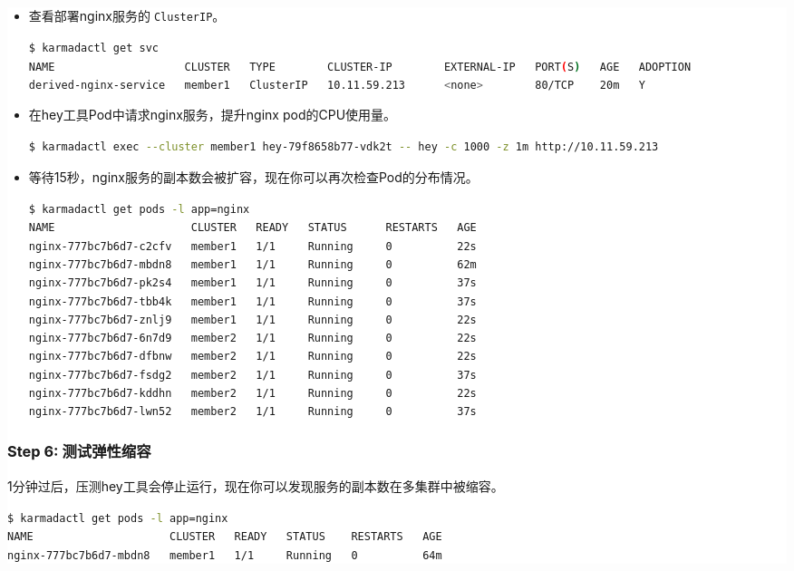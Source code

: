 * 查看部署nginx服务的 `ClusterIP`。
  ```sh
  $ karmadactl get svc
  NAME                    CLUSTER   TYPE        CLUSTER-IP        EXTERNAL-IP   PORT(S)   AGE   ADOPTION
  derived-nginx-service   member1   ClusterIP   10.11.59.213      <none>        80/TCP    20m   Y
  ```

* 在hey工具Pod中请求nginx服务，提升nginx pod的CPU使用量。
  ```sh
  $ karmadactl exec --cluster member1 hey-79f8658b77-vdk2t -- hey -c 1000 -z 1m http://10.11.59.213
  ```

* 等待15秒，nginx服务的副本数会被扩容，现在你可以再次检查Pod的分布情况。 
  ```sh
  $ karmadactl get pods -l app=nginx
  NAME                     CLUSTER   READY   STATUS      RESTARTS   AGE
  nginx-777bc7b6d7-c2cfv   member1   1/1     Running     0          22s
  nginx-777bc7b6d7-mbdn8   member1   1/1     Running     0          62m
  nginx-777bc7b6d7-pk2s4   member1   1/1     Running     0          37s
  nginx-777bc7b6d7-tbb4k   member1   1/1     Running     0          37s
  nginx-777bc7b6d7-znlj9   member1   1/1     Running     0          22s
  nginx-777bc7b6d7-6n7d9   member2   1/1     Running     0          22s
  nginx-777bc7b6d7-dfbnw   member2   1/1     Running     0          22s
  nginx-777bc7b6d7-fsdg2   member2   1/1     Running     0          37s
  nginx-777bc7b6d7-kddhn   member2   1/1     Running     0          22s
  nginx-777bc7b6d7-lwn52   member2   1/1     Running     0          37s
  
  ```

### Step 6: 测试弹性缩容

1分钟过后，压测hey工具会停止运行，现在你可以发现服务的副本数在多集群中被缩容。
```sh
$ karmadactl get pods -l app=nginx
NAME                     CLUSTER   READY   STATUS    RESTARTS   AGE
nginx-777bc7b6d7-mbdn8   member1   1/1     Running   0          64m
```